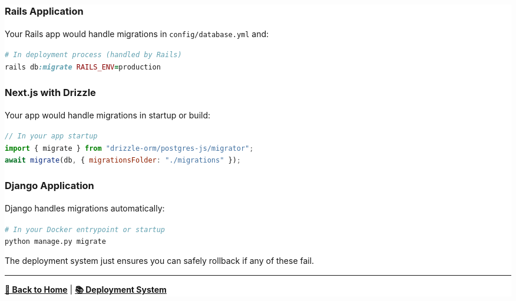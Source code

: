 ### **Rails Application**

Your Rails app would handle migrations in `config/database.yml` and:

```ruby
# In deployment process (handled by Rails)
rails db:migrate RAILS_ENV=production
```

### **Next.js with Drizzle**

Your app would handle migrations in startup or build:

```javascript
// In your app startup
import { migrate } from "drizzle-orm/postgres-js/migrator";
await migrate(db, { migrationsFolder: "./migrations" });
```

### **Django Application**

Django handles migrations automatically:

```python
# In your Docker entrypoint or startup
python manage.py migrate
```

The deployment system just ensures you can safely rollback if any of these fail.

---

**[🚀 Back to Home](Home.md)** | **[📚 Deployment System](Deployment-System.md)**
